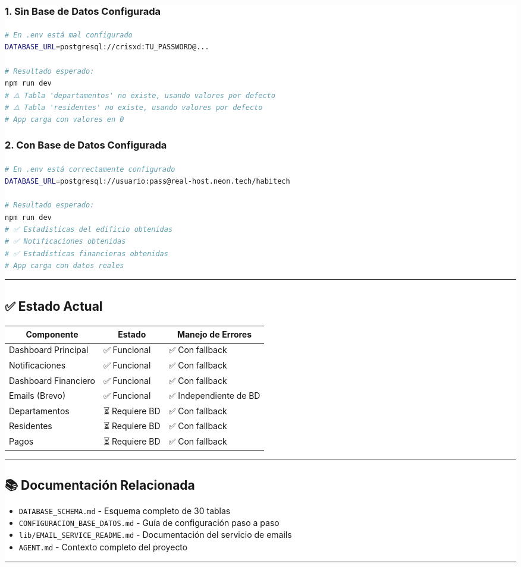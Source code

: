 ### 1. Sin Base de Datos Configurada

```bash
# En .env está mal configurado
DATABASE_URL=postgresql://crisxd:TU_PASSWORD@...

# Resultado esperado:
npm run dev
# ⚠️ Tabla 'departamentos' no existe, usando valores por defecto
# ⚠️ Tabla 'residentes' no existe, usando valores por defecto
# App carga con valores en 0
```

### 2. Con Base de Datos Configurada

```bash
# En .env está correctamente configurado
DATABASE_URL=postgresql://usuario:pass@real-host.neon.tech/habitech

# Resultado esperado:
npm run dev
# ✅ Estadísticas del edificio obtenidas
# ✅ Notificaciones obtenidas
# ✅ Estadísticas financieras obtenidas
# App carga con datos reales
```

---

## ✅ Estado Actual

| Componente | Estado | Manejo de Errores |
|---|---|---|
| Dashboard Principal | ✅ Funcional | ✅ Con fallback |
| Notificaciones | ✅ Funcional | ✅ Con fallback |
| Dashboard Financiero | ✅ Funcional | ✅ Con fallback |
| Emails (Brevo) | ✅ Funcional | ✅ Independiente de BD |
| Departamentos | ⏳ Requiere BD | ✅ Con fallback |
| Residentes | ⏳ Requiere BD | ✅ Con fallback |
| Pagos | ⏳ Requiere BD | ✅ Con fallback |

---

## 📚 Documentación Relacionada

- `DATABASE_SCHEMA.md` - Esquema completo de 30 tablas
- `CONFIGURACION_BASE_DATOS.md` - Guía de configuración paso a paso
- `lib/EMAIL_SERVICE_README.md` - Documentación del servicio de emails
- `AGENT.md` - Contexto completo del proyecto

---
